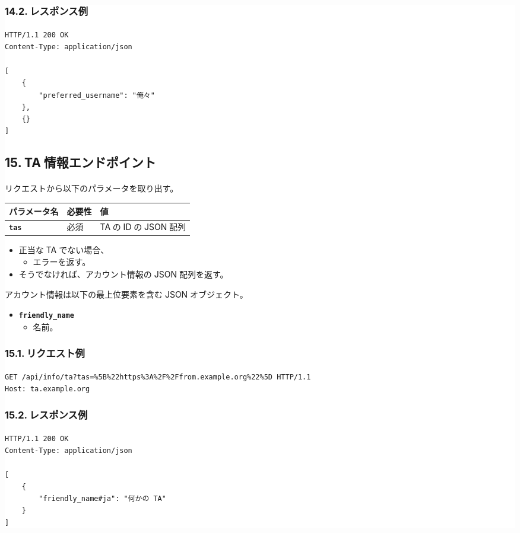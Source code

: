 
### 14.2. レスポンス例

```http
HTTP/1.1 200 OK
Content-Type: application/json

[
    {
        "preferred_username": "俺々"
    },
    {}
]
```


## 15. TA 情報エンドポイント

リクエストから以下のパラメータを取り出す。

|パラメータ名|必要性|値|
|:--|:--|:--|
|**`tas`**|必須|TA の ID の JSON 配列|

* 正当な TA でない場合、
    * エラーを返す。
* そうでなければ、アカウント情報の JSON 配列を返す。

アカウント情報は以下の最上位要素を含む JSON オブジェクト。

* **`friendly_name`**
    * 名前。


### 15.1. リクエスト例

```http
GET /api/info/ta?tas=%5B%22https%3A%2F%2Ffrom.example.org%22%5D HTTP/1.1
Host: ta.example.org
```


### 15.2. レスポンス例

```http
HTTP/1.1 200 OK
Content-Type: application/json

[
    {
        "friendly_name#ja": "何かの TA"
    }
]
```

